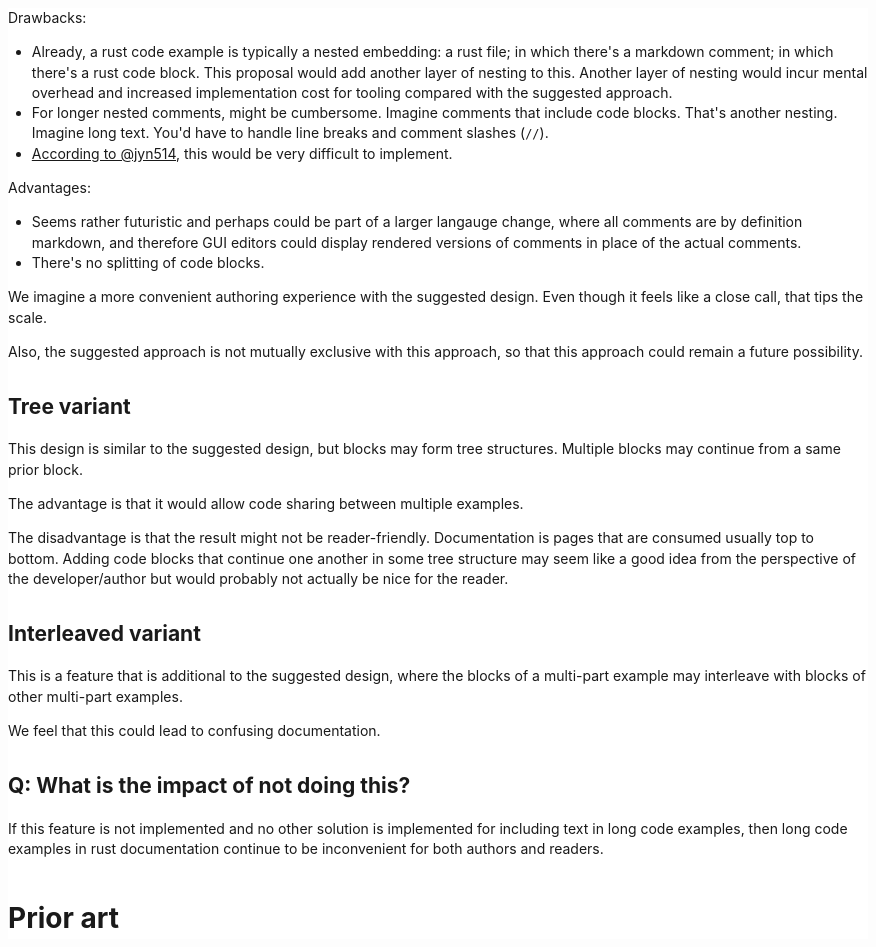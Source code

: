 Drawbacks:

- Already, a rust code example is typically a nested embedding:
  a rust file; in which there's a markdown comment; in which there's a rust code block.
  This proposal would add another layer of nesting to this.
  Another layer of nesting would incur mental overhead and increased implementation cost for tooling compared with the suggested approach.
- For longer nested comments, might be cumbersome.
  Imagine comments that include code blocks. That's another nesting. Imagine long text. You'd have to handle line breaks and comment slashes (`//`).
- [According to @jyn514](https://github.com/rust-lang/rfcs/pull/3081#discussion_r577914359), this would be very difficult to implement.

Advantages:

- Seems rather futuristic and perhaps could be part of a larger langauge change, where all comments are by definition markdown, and therefore GUI editors could display rendered versions of comments in place of the actual comments.
- There's no splitting of code blocks.

We imagine a more convenient authoring experience with the suggested design.
Even though it feels like a close call, that tips the scale.

Also, the suggested approach is not mutually exclusive with this approach, so that this approach could remain a future possibility.

## Tree variant

This design is similar to the suggested design, but blocks may form tree structures. Multiple blocks may continue from a same prior block.

The advantage is that it would allow code sharing between multiple examples.

The disadvantage is that the result might not be reader-friendly.
Documentation is pages that are consumed usually top to bottom.
Adding code blocks that continue one another in some tree structure may seem like a good idea from the perspective of the developer/author but would probably not actually be nice for the reader.

## Interleaved variant

This is a feature that is additional to the suggested design, where the blocks of a multi-part example may interleave with blocks of other multi-part examples.

We feel that this could lead to confusing documentation.

## Q: What is the impact of not doing this?

If this feature is not implemented and no other solution is implemented for including text in long code examples, then long code examples in rust documentation continue to be inconvenient for both authors and readers.

# Prior art
[prior-art]: #prior-art


[summary]: #summary
[motivation]: #motivation
[guide-level-explanation]: #guide-level-explanation
[reference-level-explanation]: #reference-level-explanation
[drawbacks]: #drawbacks
[rationale-and-alternatives]: #rationale-and-alternatives
[unresolved-questions]: #unresolved-questions
[future-possibilities]: #future-possibilities
[hiding-portions]: https://doc.rust-lang.org/rustdoc/documentation-tests.html#hiding-portions-of-the-example
[rfc_2894]: https://github.com/rust-lang/rfcs/pull/2894
[rfc_comment]: https://github.com/rust-lang/rfcs/pull/2894#issuecomment-773913220
[literate_programming]: https://en.wikipedia.org/wiki/Literate_programming
[commonmark-fenced]: https://spec.commonmark.org/0.29/#fenced-code-blocks
